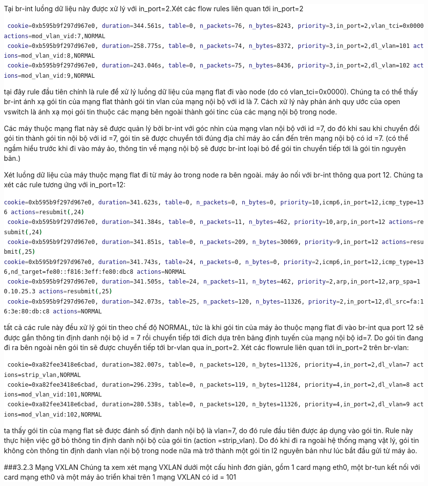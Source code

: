 Tại br-int luồng dữ liệu này được xử lý với in_port=2.Xét các flow rules liên quan tới in_port=2
```sh
 cookie=0xb595b9f297d967e0, duration=344.561s, table=0, n_packets=76, n_bytes=8243, priority=3,in_port=2,vlan_tci=0x0000 actions=mod_vlan_vid:7,NORMAL
 cookie=0xb595b9f297d967e0, duration=258.775s, table=0, n_packets=74, n_bytes=8372, priority=3,in_port=2,dl_vlan=101 actions=mod_vlan_vid:8,NORMAL
 cookie=0xb595b9f297d967e0, duration=243.046s, table=0, n_packets=75, n_bytes=8436, priority=3,in_port=2,dl_vlan=102 actions=mod_vlan_vid:9,NORMAL
```
tại đây rule đầu tiên chính là rule để xử lý luồng dữ liệu của mạng flat đi vào node (do có vlan_tci=0x0000). Chúng ta có thể thấy br-int ánh xạ gói tin của mạng flat thành gói tin vlan của mạng nội bộ với id là 7. Cách xử lý này phản ánh quy ước của open vswitch là ánh xạ mọi gói tin thuộc các mạng bên ngoài thành gói tinc của các mạng nội bộ trong node.

Các máy thuộc mạng flat này sẽ được quản lý bởi br-int với góc nhìn của mạng vlan nội bộ với id =7, do đó khi sau khi chuyển đổi gói tin thành gói tin nội bộ với id =7, gói tin sẽ được chuyển tới đúng địa chỉ máy ảo cần đến trên mạng nội bộ có id =7. (có thể ngầm hiểu trước khi đi vào máy ảo, thông tin về mạng nội bộ sẽ được br-int loại bỏ để gói tin chuyển tiếp tới là gói tin nguyên bản.)

Xét luồng dữ liệu của máy thuộc mạng flat đi từ máy ảo trong node ra bên ngoài. máy ảo nối với br-int thông qua port 12. Chúng ta xét các rule tương ứng với in_port=12:
```sh
cookie=0xb595b9f297d967e0, duration=341.623s, table=0, n_packets=0, n_bytes=0, priority=10,icmp6,in_port=12,icmp_type=136 actions=resubmit(,24)
 cookie=0xb595b9f297d967e0, duration=341.384s, table=0, n_packets=11, n_bytes=462, priority=10,arp,in_port=12 actions=resubmit(,24)
 cookie=0xb595b9f297d967e0, duration=341.851s, table=0, n_packets=209, n_bytes=30069, priority=9,in_port=12 actions=resubmit(,25)
cookie=0xb595b9f297d967e0, duration=341.743s, table=24, n_packets=0, n_bytes=0, priority=2,icmp6,in_port=12,icmp_type=136,nd_target=fe80::f816:3eff:fe80:dbc8 actions=NORMAL
 cookie=0xb595b9f297d967e0, duration=341.505s, table=24, n_packets=11, n_bytes=462, priority=2,arp,in_port=12,arp_spa=10.10.25.3 actions=resubmit(,25)
 cookie=0xb595b9f297d967e0, duration=342.073s, table=25, n_packets=120, n_bytes=11326, priority=2,in_port=12,dl_src=fa:16:3e:80:db:c8 actions=NORMAL
```
tất cả các rule này đều xử lý gói tin theo chế độ NORMAL, tức là khi gói tin của máy ảo thuộc mạng flat đi vào br-int qua port 12 sẽ được gắn thông tin định danh nội bộ  id = 7 rồi chuyển tiếp tới đích dựa trên bảng định tuyến của mạng nội bộ id=7. Do gói tin đang đi ra bên ngoài nên gói tin sẽ được chuyển tiếp tới br-vlan qua in_port=2. Xét các flowrule liên quan tới in_port=2 trên br-vlan:
```
 cookie=0xa82fee3418e6cbad, duration=382.007s, table=0, n_packets=120, n_bytes=11326, priority=4,in_port=2,dl_vlan=7 actions=strip_vlan,NORMAL
 cookie=0xa82fee3418e6cbad, duration=296.239s, table=0, n_packets=119, n_bytes=11284, priority=4,in_port=2,dl_vlan=8 actions=mod_vlan_vid:101,NORMAL
 cookie=0xa82fee3418e6cbad, duration=280.538s, table=0, n_packets=120, n_bytes=11326, priority=4,in_port=2,dl_vlan=9 actions=mod_vlan_vid:102,NORMAL
```
ta thấy gói tin của mạng flat sẽ được đánh số định danh nội bộ là vlan=7, do đó rule đầu tiên được áp dụng vào gói tin. Rule này thực hiện việc gỡ bỏ thông tin định danh nội bộ của gói tin (action =strip_vlan). Do đó khi đi ra ngoài hệ thống mạng vật lý, gói tin không còn thông tin định danh vlan nội bộ trong node nữa mà trở thành một gói tin l2 nguyên bản như lúc bắt đầu gửi từ máy ảo.

###3.2.3 Mạng VXLAN
Chúng ta xem xét mạng VXLAN dưới một cấu hình đơn giản, gồm 1 card mạng eth0, một br-tun kết nối với card mạng eth0 và một máy ảo triển khai trên 1 mạng VXLAN có id = 101
